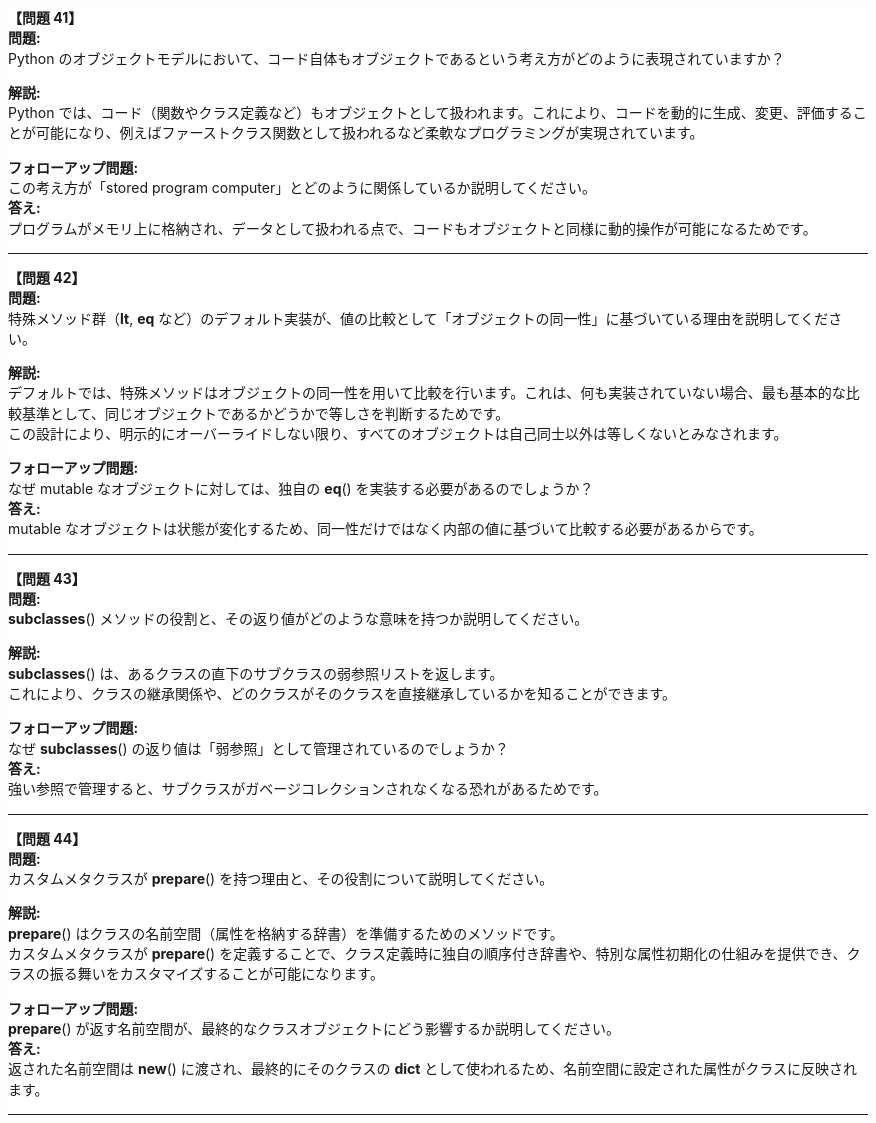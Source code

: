 **【問題 41】**  
**問題:**  
Python のオブジェクトモデルにおいて、コード自体もオブジェクトであるという考え方がどのように表現されていますか？

**解説:**  
Python では、コード（関数やクラス定義など）もオブジェクトとして扱われます。これにより、コードを動的に生成、変更、評価することが可能になり、例えばファーストクラス関数として扱われるなど柔軟なプログラミングが実現されています。

**フォローアップ問題:**  
この考え方が「stored program computer」とどのように関係しているか説明してください。  
**答え:**  
プログラムがメモリ上に格納され、データとして扱われる点で、コードもオブジェクトと同様に動的操作が可能になるためです。

---

**【問題 42】**  
**問題:**  
特殊メソッド群（**lt**, **eq** など）のデフォルト実装が、値の比較として「オブジェクトの同一性」に基づいている理由を説明してください。

**解説:**  
デフォルトでは、特殊メソッドはオブジェクトの同一性を用いて比較を行います。これは、何も実装されていない場合、最も基本的な比較基準として、同じオブジェクトであるかどうかで等しさを判断するためです。  
この設計により、明示的にオーバーライドしない限り、すべてのオブジェクトは自己同士以外は等しくないとみなされます。

**フォローアップ問題:**  
なぜ mutable なオブジェクトに対しては、独自の **eq**() を実装する必要があるのでしょうか？  
**答え:**  
mutable なオブジェクトは状態が変化するため、同一性だけではなく内部の値に基づいて比較する必要があるからです。

---

**【問題 43】**  
**問題:**  
**subclasses**() メソッドの役割と、その返り値がどのような意味を持つか説明してください。

**解説:**  
**subclasses**() は、あるクラスの直下のサブクラスの弱参照リストを返します。  
これにより、クラスの継承関係や、どのクラスがそのクラスを直接継承しているかを知ることができます。

**フォローアップ問題:**  
なぜ **subclasses**() の返り値は「弱参照」として管理されているのでしょうか？  
**答え:**  
強い参照で管理すると、サブクラスがガベージコレクションされなくなる恐れがあるためです。

---

**【問題 44】**  
**問題:**  
カスタムメタクラスが **prepare**() を持つ理由と、その役割について説明してください。

**解説:**  
**prepare**() はクラスの名前空間（属性を格納する辞書）を準備するためのメソッドです。  
カスタムメタクラスが **prepare**() を定義することで、クラス定義時に独自の順序付き辞書や、特別な属性初期化の仕組みを提供でき、クラスの振る舞いをカスタマイズすることが可能になります。

**フォローアップ問題:**  
**prepare**() が返す名前空間が、最終的なクラスオブジェクトにどう影響するか説明してください。  
**答え:**  
返された名前空間は **new**() に渡され、最終的にそのクラスの **dict** として使われるため、名前空間に設定された属性がクラスに反映されます。

---